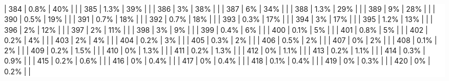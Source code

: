 | 384 | 0.8% | 40% |  |
| 385 | 1.3% | 39% |  |
| 386 | 3% | 38% |  |
| 387 | 6% | 34% |  |
| 388 | 1.3% | 29% |  |
| 389 | 9% | 28% |  |
| 390 | 0.5% | 19% |  |
| 391 | 0.7% | 18% |  |
| 392 | 0.7% | 18% |  |
| 393 | 0.3% | 17% |  |
| 394 | 3% | 17% |  |
| 395 | 1.2% | 13% |  |
| 396 | 2% | 12% |  |
| 397 | 2% | 11% |  |
| 398 | 3% | 9% |  |
| 399 | 0.4% | 6% |  |
| 400 | 0.1% | 5% |  |
| 401 | 0.8% | 5% |  |
| 402 | 0.2% | 4% |  |
| 403 | 2% | 4% |  |
| 404 | 0.2% | 3% |  |
| 405 | 0.3% | 2% |  |
| 406 | 0.5% | 2% |  |
| 407 | 0% | 2% |  |
| 408 | 0.1% | 2% |  |
| 409 | 0.2% | 1.5% |  |
| 410 | 0% | 1.3% |  |
| 411 | 0.2% | 1.3% |  |
| 412 | 0% | 1.1% |  |
| 413 | 0.2% | 1.1% |  |
| 414 | 0.3% | 0.9% |  |
| 415 | 0.2% | 0.6% |  |
| 416 | 0% | 0.4% |  |
| 417 | 0% | 0.4% |  |
| 418 | 0.1% | 0.4% |  |
| 419 | 0% | 0.3% |  |
| 420 | 0% | 0.2% |  |